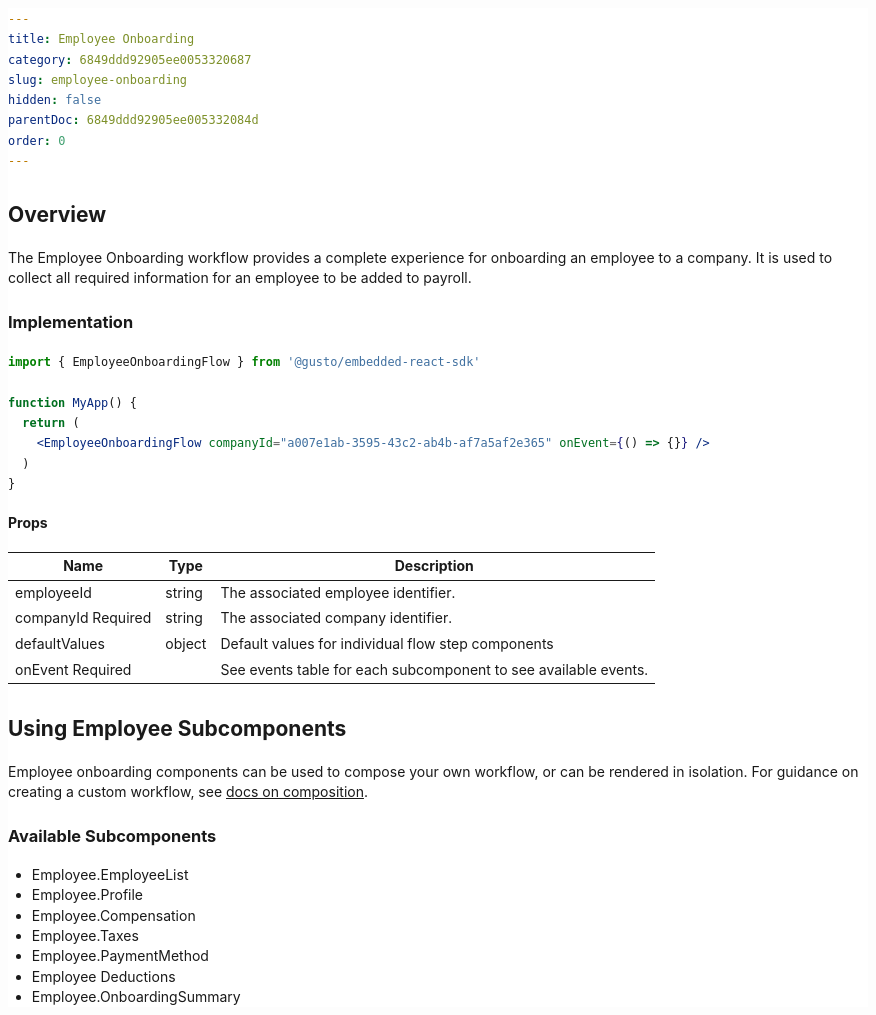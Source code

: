 ```yaml
---
title: Employee Onboarding
category: 6849ddd92905ee0053320687
slug: employee-onboarding
hidden: false
parentDoc: 6849ddd92905ee005332084d
order: 0
---
```


## Overview

The Employee Onboarding workflow provides a complete experience for onboarding an employee to a company. It is used to collect all required information for an employee to be added to payroll.

### Implementation

```jsx
import { EmployeeOnboardingFlow } from '@gusto/embedded-react-sdk'

function MyApp() {
  return (
    <EmployeeOnboardingFlow companyId="a007e1ab-3595-43c2-ab4b-af7a5af2e365" onEvent={() => {}} />
  )
}
```

#### Props

| Name               | Type   | Description                                                     |
| ------------------ | ------ | --------------------------------------------------------------- |
| employeeId         | string | The associated employee identifier.                             |
| companyId Required | string | The associated company identifier.                              |
| defaultValues      | object | Default values for individual flow step components              |
| onEvent Required   |        | See events table for each subcomponent to see available events. |

## Using Employee Subcomponents

Employee onboarding components can be used to compose your own workflow, or can be rendered in isolation. For guidance on creating a custom workflow, see [docs on composition](a086lb248al).

### Available Subcomponents

- Employee.EmployeeList
- Employee.Profile
- Employee.Compensation
- Employee.Taxes
- Employee.PaymentMethod
- Employee Deductions
- Employee.OnboardingSummary
